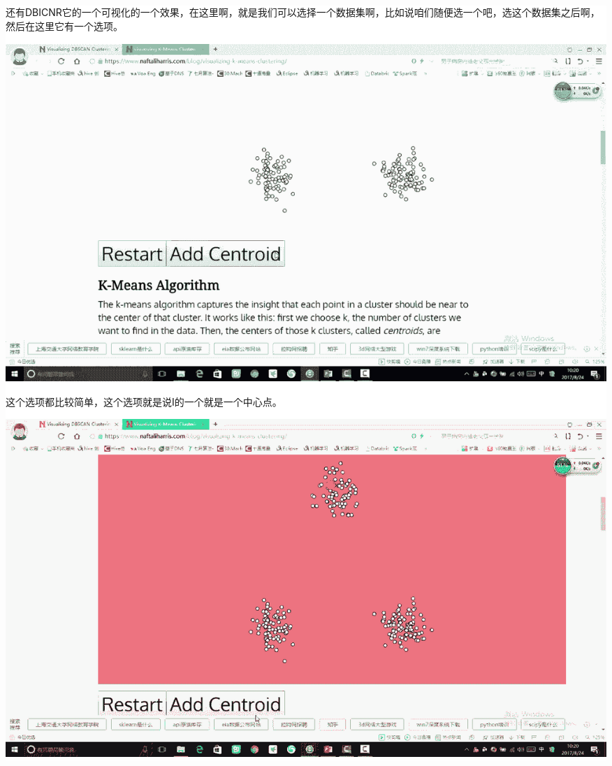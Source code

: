 还有DBICNR它的一个可视化的一个效果，在这里啊，就是我们可以选择一个数据集啊，比如说咱们随便选一个吧，选这个数据集之后啊，然后在这里它有一个选项。



![](img/a71d4f39a5f19f398482ece18cd7e94a_9.png)

这个选项都比较简单，这个选项就是说I的一个就是一个中心点。

![](img/a71d4f39a5f19f398482ece18cd7e94a_11.png)
